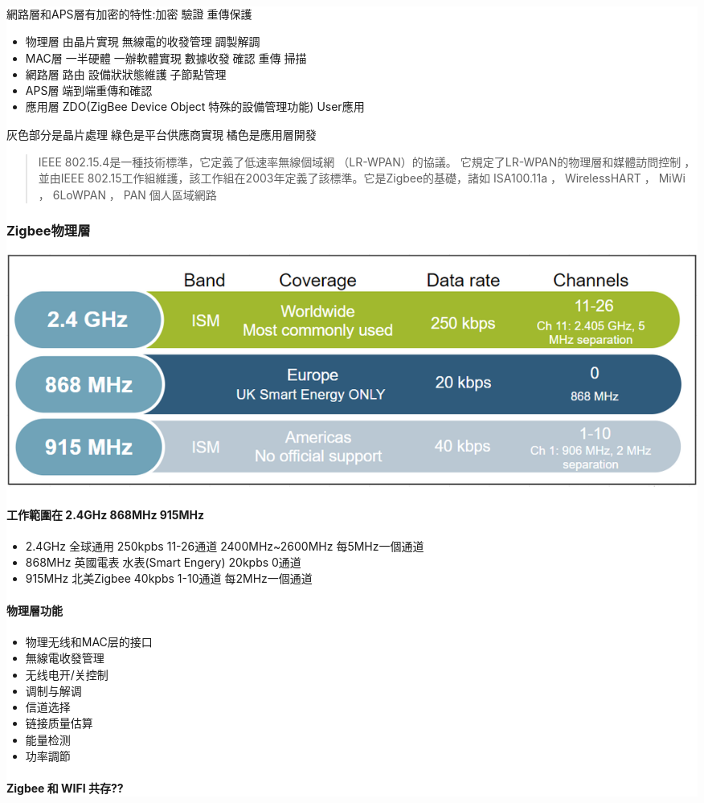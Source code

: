 網路層和APS層有加密的特性:加密 驗證 重傳保護

* 物理層 由晶片實現 無線電的收發管理 調製解調
* MAC層 一半硬體 一辦軟體實現 數據收發 確認 重傳 掃描
* 網路層 路由 設備狀狀態維護 子節點管理
* APS層 端到端重傳和確認 
* 應用層 ZDO(ZigBee Device Object 特殊的設備管理功能) User應用

灰色部分是晶片處理
綠色是平台供應商實現
橘色是應用層開發

> IEEE 802.15.4是一種技術標準，它定義了低速率無線個域網 （LR-WPAN）的協議。 它規定了LR-WPAN的物理層和媒體訪問控制 ，並由IEEE 802.15工作組維護，該工作組在2003年定義了該標準。它是Zigbee的基礎，諸如 ISA100.11a ， WirelessHART ， MiWi ， 6LoWPAN ，
> PAN 個人區域網路

### Zigbee物理層
![](/images/20231119024455.png)
#### 工作範圍在 2.4GHz 868MHz 915MHz
* 2.4GHz  全球通用 250kpbs 11-26通道 2400MHz~2600MHz 每5MHz一個通道
* 868MHz 英國電表 水表(Smart Engery) 20kpbs 0通道 
* 915MHz 北美Zigbee 40kpbs 1-10通道 每2MHz一個通道
#### 物理層功能
* 物理无线和MAC层的接口
* 無線電收發管理
* 无线电开/关控制
* 调制与解调
* 信道选择
* 链接质量估算
* 能量检测
* 功率調節

#### Zigbee 和 WIFI 共存??